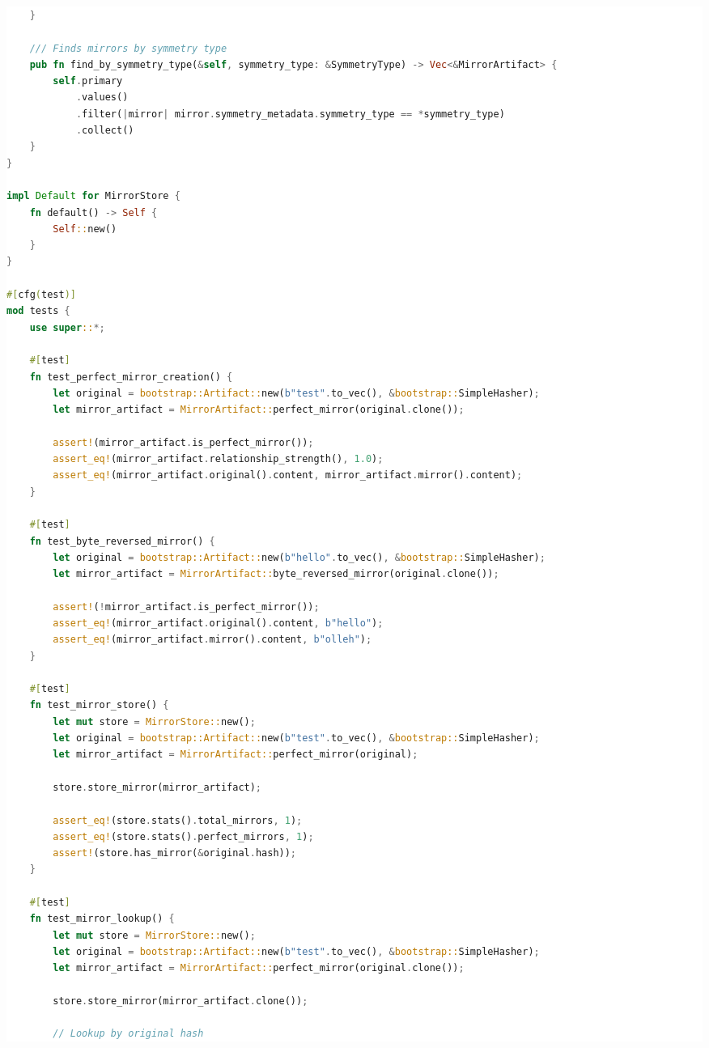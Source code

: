```rust
    }

    /// Finds mirrors by symmetry type
    pub fn find_by_symmetry_type(&self, symmetry_type: &SymmetryType) -> Vec<&MirrorArtifact> {
        self.primary
            .values()
            .filter(|mirror| mirror.symmetry_metadata.symmetry_type == *symmetry_type)
            .collect()
    }
}

impl Default for MirrorStore {
    fn default() -> Self {
        Self::new()
    }
}

#[cfg(test)]
mod tests {
    use super::*;

    #[test]
    fn test_perfect_mirror_creation() {
        let original = bootstrap::Artifact::new(b"test".to_vec(), &bootstrap::SimpleHasher);
        let mirror_artifact = MirrorArtifact::perfect_mirror(original.clone());
        
        assert!(mirror_artifact.is_perfect_mirror());
        assert_eq!(mirror_artifact.relationship_strength(), 1.0);
        assert_eq!(mirror_artifact.original().content, mirror_artifact.mirror().content);
    }

    #[test]
    fn test_byte_reversed_mirror() {
        let original = bootstrap::Artifact::new(b"hello".to_vec(), &bootstrap::SimpleHasher);
        let mirror_artifact = MirrorArtifact::byte_reversed_mirror(original.clone());
        
        assert!(!mirror_artifact.is_perfect_mirror());
        assert_eq!(mirror_artifact.original().content, b"hello");
        assert_eq!(mirror_artifact.mirror().content, b"olleh");
    }

    #[test]
    fn test_mirror_store() {
        let mut store = MirrorStore::new();
        let original = bootstrap::Artifact::new(b"test".to_vec(), &bootstrap::SimpleHasher);
        let mirror_artifact = MirrorArtifact::perfect_mirror(original);
        
        store.store_mirror(mirror_artifact);
        
        assert_eq!(store.stats().total_mirrors, 1);
        assert_eq!(store.stats().perfect_mirrors, 1);
        assert!(store.has_mirror(&original.hash));
    }

    #[test]
    fn test_mirror_lookup() {
        let mut store = MirrorStore::new();
        let original = bootstrap::Artifact::new(b"test".to_vec(), &bootstrap::SimpleHasher);
        let mirror_artifact = MirrorArtifact::perfect_mirror(original.clone());
        
        store.store_mirror(mirror_artifact.clone());
        
        // Lookup by original hash
```